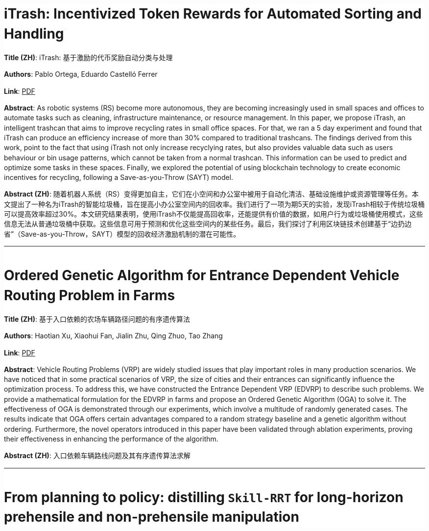 # iTrash: Incentivized Token Rewards for Automated Sorting and Handling 

**Title (ZH)**: iTrash: 基于激励的代币奖励自动分类与处理 

**Authors**: Pablo Ortega, Eduardo Castelló Ferrer  

**Link**: [PDF](https://arxiv.org/pdf/2502.18161)  

**Abstract**: As robotic systems (RS) become more autonomous, they are becoming increasingly used in small spaces and offices to automate tasks such as cleaning, infrastructure maintenance, or resource management. In this paper, we propose iTrash, an intelligent trashcan that aims to improve recycling rates in small office spaces. For that, we ran a 5 day experiment and found that iTrash can produce an efficiency increase of more than 30% compared to traditional trashcans. The findings derived from this work, point to the fact that using iTrash not only increase recyclying rates, but also provides valuable data such as users behaviour or bin usage patterns, which cannot be taken from a normal trashcan. This information can be used to predict and optimize some tasks in these spaces. Finally, we explored the potential of using blockchain technology to create economic incentives for recycling, following a Save-as-you-Throw (SAYT) model. 

**Abstract (ZH)**: 随着机器人系统（RS）变得更加自主，它们在小空间和办公室中被用于自动化清洁、基础设施维护或资源管理等任务。本文提出了一种名为iTrash的智能垃圾桶，旨在提高小办公室空间内的回收率。我们进行了一项为期5天的实验，发现iTrash相较于传统垃圾桶可以提高效率超过30%。本文研究结果表明，使用iTrash不仅能提高回收率，还能提供有价值的数据，如用户行为或垃圾桶使用模式，这些信息无法从普通垃圾桶中获取。这些信息可用于预测和优化这些空间内的某些任务。最后，我们探讨了利用区块链技术创建基于“边扔边省”（Save-as-you-Throw，SAYT）模型的回收经济激励机制的潜在可能性。 

---
# Ordered Genetic Algorithm for Entrance Dependent Vehicle Routing Problem in Farms 

**Title (ZH)**: 基于入口依赖的农场车辆路径问题的有序遗传算法 

**Authors**: Haotian Xu, Xiaohui Fan, Jialin Zhu, Qing Zhuo, Tao Zhang  

**Link**: [PDF](https://arxiv.org/pdf/2502.18062)  

**Abstract**: Vehicle Routing Problems (VRP) are widely studied issues that play important roles in many production scenarios. We have noticed that in some practical scenarios of VRP, the size of cities and their entrances can significantly influence the optimization process. To address this, we have constructed the Entrance Dependent VRP (EDVRP) to describe such problems. We provide a mathematical formulation for the EDVRP in farms and propose an Ordered Genetic Algorithm (OGA) to solve it. The effectiveness of OGA is demonstrated through our experiments, which involve a multitude of randomly generated cases. The results indicate that OGA offers certain advantages compared to a random strategy baseline and a genetic algorithm without ordering. Furthermore, the novel operators introduced in this paper have been validated through ablation experiments, proving their effectiveness in enhancing the performance of the algorithm. 

**Abstract (ZH)**: 入口依赖车辆路线问题及其有序遗传算法求解 

---
# From planning to policy: distilling $\texttt{Skill-RRT}$ for long-horizon prehensile and non-prehensile manipulation 
